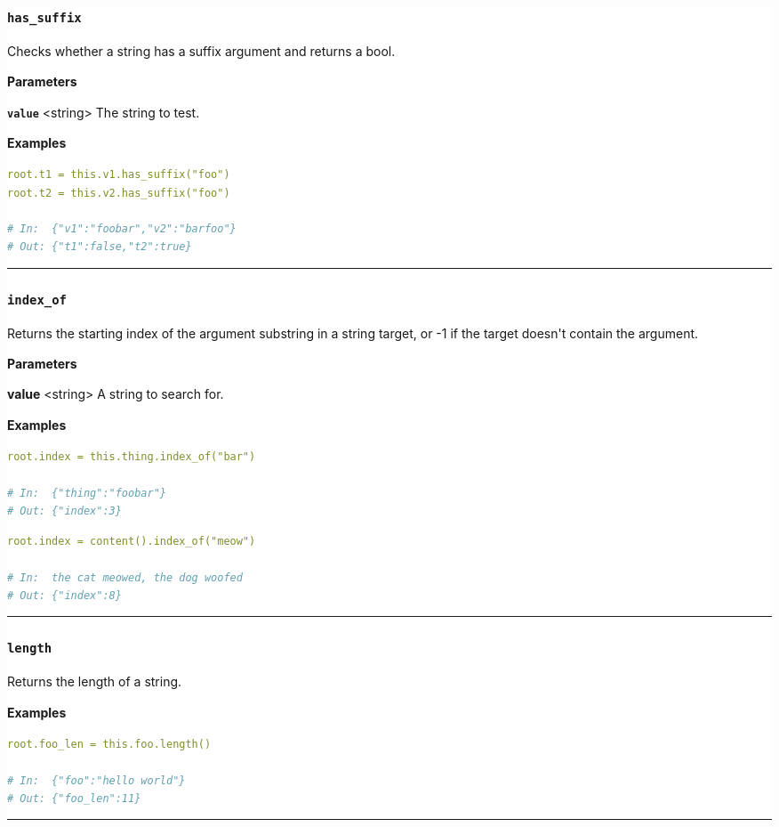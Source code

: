### **`has_suffix`**
Checks whether a string has a suffix argument and returns a bool.

**Parameters**

**`value`** \<string\> The string to test.

**Examples**
```yaml
root.t1 = this.v1.has_suffix("foo")
root.t2 = this.v2.has_suffix("foo")

# In:  {"v1":"foobar","v2":"barfoo"}
# Out: {"t1":false,"t2":true}
```
---

### **`index_of`**

Returns the starting index of the argument substring in a string target, or -1 if the target doesn't contain the argument.

**Parameters**

**value** \<string\> A string to search for.

**Examples**

```yaml
root.index = this.thing.index_of("bar")

# In:  {"thing":"foobar"}
# Out: {"index":3}
```

```yaml
root.index = content().index_of("meow")

# In:  the cat meowed, the dog woofed
# Out: {"index":8}
```
---

### **`length`**

Returns the length of a string.

**Examples**
```yaml
root.foo_len = this.foo.length()

# In:  {"foo":"hello world"}
# Out: {"foo_len":11}
```
---
